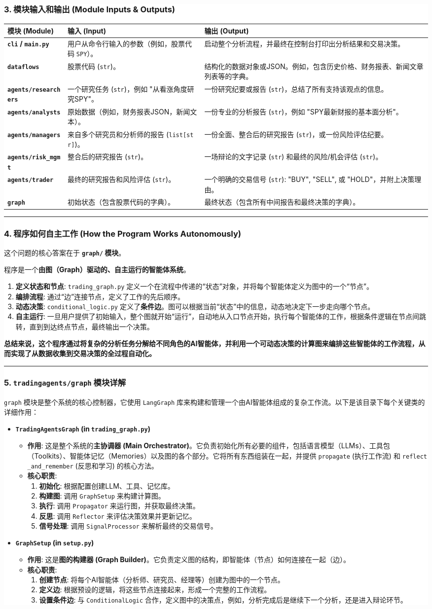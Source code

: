 
### 3. 模块输入和输出 (Module Inputs & Outputs)

| 模块 (Module) | 输入 (Input) | 输出 (Output) |
| :--- | :--- | :--- |
| **`cli` / `main.py`** | 用户从命令行输入的参数（例如，股票代码 `SPY`）。 | 启动整个分析流程，并最终在控制台打印出分析结果和交易决策。 |
| **`dataflows`** | 股票代码 (`str`)。 | 结构化的数据对象或JSON。例如，包含历史价格、财务报表、新闻文章列表等的字典。 |
| **`agents/researchers`** | 一个研究任务 (`str`)，例如 "从看涨角度研究SPY"。 | 一份研究纪要或报告 (`str`)，总结了所有支持该观点的信息。 |
| **`agents/analysts`** | 原始数据（例如，财务报表JSON，新闻文本）。 | 一份专业的分析报告 (`str`)，例如 "SPY最新财报的基本面分析"。 |
| **`agents/managers`** | 来自多个研究员和分析师的报告 (`list[str]`)。 | 一份全面、整合后的研究报告 (`str`)，或一份风险评估纪要。 |
| **`agents/risk_mgmt`** | 整合后的研究报告 (`str`)。 | 一场辩论的文字记录 (`str`) 和最终的风险/机会评估 (`str`)。 |
| **`agents/trader`** | 最终的研究报告和风险评估 (`str`)。 | 一个明确的交易信号 (`str`): "BUY", "SELL", 或 "HOLD"，并附上决策理由。 |
| **`graph`** | 初始状态（包含股票代码的字典）。 | 最终状态（包含所有中间报告和最终决策的字典）。 |

---

### 4. 程序如何自主工作 (How the Program Works Autonomously)

这个问题的核心答案在于 **`graph/` 模块**。

程序是一个**由图（Graph）驱动的、自主运行的智能体系统**。

1.  **定义状态和节点**: `trading_graph.py` 定义一个在流程中传递的“状态”对象，并将每个智能体定义为图中的一个“节点”。
2.  **编排流程**: 通过“边”连接节点，定义了工作的先后顺序。
3.  **动态决策**: `conditional_logic.py` 定义了**条件边**。图可以根据当前“状态”中的信息，动态地决定下一步走向哪个节点。
4.  **自主运行**: 一旦用户提供了初始输入，整个图就开始“运行”，自动地从入口节点开始，执行每个智能体的工作，根据条件逻辑在节点间跳转，直到到达终点节点，最终输出一个决策。

**总结来说，这个程序通过将复杂的分析任务分解给不同角色的AI智能体，并利用一个可动态决策的计算图来编排这些智能体的工作流程，从而实现了从数据收集到交易决策的全过程自动化。**

---

### 5. `tradingagents/graph` 模块详解

`graph` 模块是整个系统的核心控制器，它使用 `LangGraph` 库来构建和管理一个由AI智能体组成的复杂工作流。以下是该目录下每个关键类的详细作用：

*   **`TradingAgentsGraph` (in `trading_graph.py`)**
    *   **作用**: 这是整个系统的**主协调器 (Main Orchestrator)**。它负责初始化所有必要的组件，包括语言模型（LLMs）、工具包（Toolkits）、智能体记忆（Memories）以及图的各个部分。它将所有东西组装在一起，并提供 `propagate` (执行工作流) 和 `reflect_and_remember` (反思和学习) 的核心方法。
    *   **核心职责**: 
        1.  **初始化**: 根据配置创建LLM、工具、记忆库。
        2.  **构建图**: 调用 `GraphSetup` 来构建计算图。
        3.  **执行**: 调用 `Propagator` 来运行图，并获取最终决策。
        4.  **反思**: 调用 `Reflector` 来评估决策效果并更新记忆。
        5.  **信号处理**: 调用 `SignalProcessor` 来解析最终的交易信号。

*   **`GraphSetup` (in `setup.py`)**
    *   **作用**: 这是**图的构建器 (Graph Builder)**。它负责定义图的结构，即智能体（节点）如何连接在一起（边）。
    *   **核心职责**:
        1.  **创建节点**: 将每个AI智能体（分析师、研究员、经理等）创建为图中的一个节点。
        2.  **定义边**: 根据预设的逻辑，将这些节点连接起来，形成一个完整的工作流程。
        3.  **设置条件边**: 与 `ConditionalLogic` 合作，定义图中的决策点，例如，分析完成后是继续下一个分析，还是进入辩论环节。
